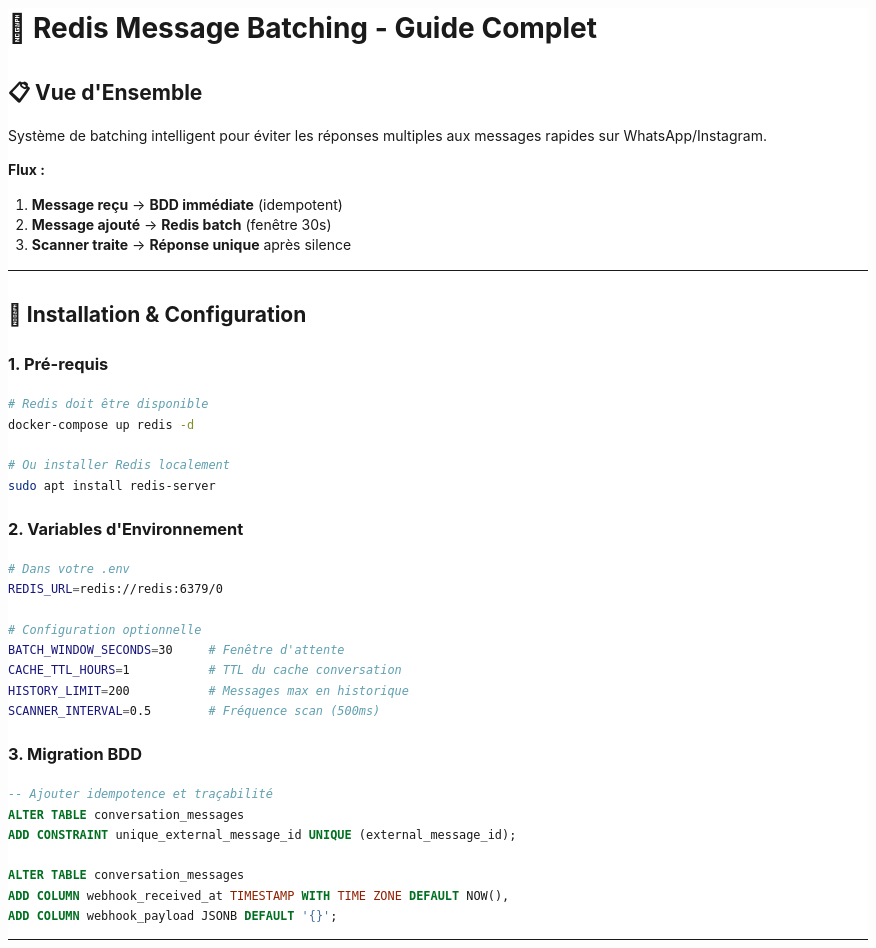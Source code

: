 # 🚀 **Redis Message Batching - Guide Complet**

## 📋 **Vue d'Ensemble**

Système de batching intelligent pour éviter les réponses multiples aux messages rapides sur WhatsApp/Instagram.

**Flux :**
1. **Message reçu** → **BDD immédiate** (idempotent)
2. **Message ajouté** → **Redis batch** (fenêtre 30s)
3. **Scanner traite** → **Réponse unique** après silence

---

## 🔧 **Installation & Configuration**

### **1. Pré-requis**
```bash
# Redis doit être disponible
docker-compose up redis -d

# Ou installer Redis localement
sudo apt install redis-server
```

### **2. Variables d'Environnement**
```bash
# Dans votre .env
REDIS_URL=redis://redis:6379/0

# Configuration optionnelle
BATCH_WINDOW_SECONDS=30     # Fenêtre d'attente
CACHE_TTL_HOURS=1           # TTL du cache conversation
HISTORY_LIMIT=200           # Messages max en historique
SCANNER_INTERVAL=0.5        # Fréquence scan (500ms)
```

### **3. Migration BDD**
```sql
-- Ajouter idempotence et traçabilité
ALTER TABLE conversation_messages 
ADD CONSTRAINT unique_external_message_id UNIQUE (external_message_id);

ALTER TABLE conversation_messages 
ADD COLUMN webhook_received_at TIMESTAMP WITH TIME ZONE DEFAULT NOW(),
ADD COLUMN webhook_payload JSONB DEFAULT '{}';
```

---
